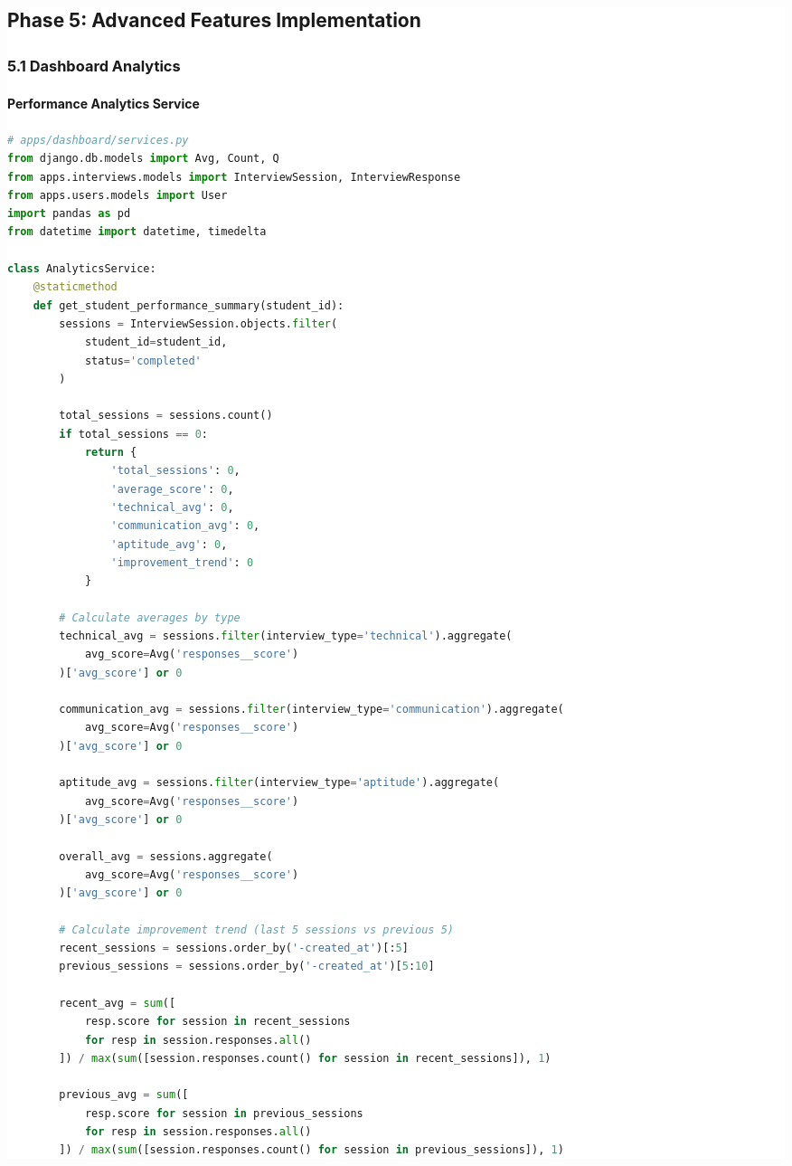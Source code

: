 ## Phase 5: Advanced Features Implementation

### 5.1 Dashboard Analytics

#### Performance Analytics Service
```python
# apps/dashboard/services.py
from django.db.models import Avg, Count, Q
from apps.interviews.models import InterviewSession, InterviewResponse
from apps.users.models import User
import pandas as pd
from datetime import datetime, timedelta

class AnalyticsService:
    @staticmethod
    def get_student_performance_summary(student_id):
        sessions = InterviewSession.objects.filter(
            student_id=student_id, 
            status='completed'
        )
        
        total_sessions = sessions.count()
        if total_sessions == 0:
            return {
                'total_sessions': 0,
                'average_score': 0,
                'technical_avg': 0,
                'communication_avg': 0,
                'aptitude_avg': 0,
                'improvement_trend': 0
            }
        
        # Calculate averages by type
        technical_avg = sessions.filter(interview_type='technical').aggregate(
            avg_score=Avg('responses__score')
        )['avg_score'] or 0
        
        communication_avg = sessions.filter(interview_type='communication').aggregate(
            avg_score=Avg('responses__score')
        )['avg_score'] or 0
        
        aptitude_avg = sessions.filter(interview_type='aptitude').aggregate(
            avg_score=Avg('responses__score')
        )['avg_score'] or 0
        
        overall_avg = sessions.aggregate(
            avg_score=Avg('responses__score')
        )['avg_score'] or 0
        
        # Calculate improvement trend (last 5 sessions vs previous 5)
        recent_sessions = sessions.order_by('-created_at')[:5]
        previous_sessions = sessions.order_by('-created_at')[5:10]
        
        recent_avg = sum([
            resp.score for session in recent_sessions 
            for resp in session.responses.all()
        ]) / max(sum([session.responses.count() for session in recent_sessions]), 1)
        
        previous_avg = sum([
            resp.score for session in previous_sessions 
            for resp in session.responses.all()
        ]) / max(sum([session.responses.count() for session in previous_sessions]), 1)
```